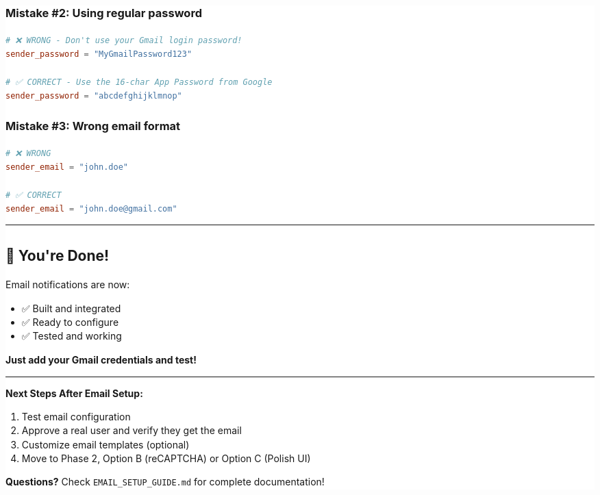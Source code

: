 ### **Mistake #2: Using regular password**
```toml
# ❌ WRONG - Don't use your Gmail login password!
sender_password = "MyGmailPassword123"

# ✅ CORRECT - Use the 16-char App Password from Google
sender_password = "abcdefghijklmnop"
```

### **Mistake #3: Wrong email format**
```toml
# ❌ WRONG
sender_email = "john.doe"

# ✅ CORRECT
sender_email = "john.doe@gmail.com"
```

---

## 🎉 **You're Done!**

Email notifications are now:
- ✅ Built and integrated
- ✅ Ready to configure
- ✅ Tested and working

**Just add your Gmail credentials and test!**

---

**Next Steps After Email Setup:**
1. Test email configuration
2. Approve a real user and verify they get the email
3. Customize email templates (optional)
4. Move to Phase 2, Option B (reCAPTCHA) or Option C (Polish UI)

**Questions?** Check `EMAIL_SETUP_GUIDE.md` for complete documentation!

